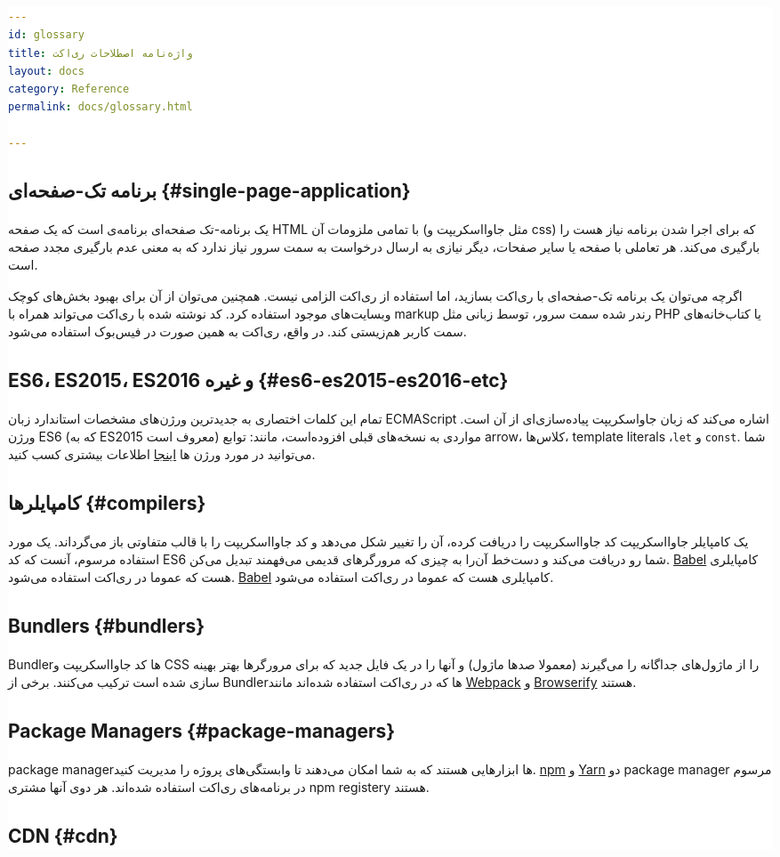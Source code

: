 ```yaml
---
id: glossary
title: واژه‌نامه اصطلاحات ری‌اکت
layout: docs
category: Reference
permalink: docs/glossary.html

---
```


## برنامه‌ تک-صفحه‌ای {#single-page-application}

یک برنامه‌-تک صفحه‌ای برنامه‌ی است که یک صفحه HTML با تمامی ملزومات آن (مثل جاوا‌اسکریپت و css) که برای اجرا شدن برنامه‌ نیاز هست را بارگیری می‌کند. هر تعاملی با صفحه یا سایر صفحات، دیگر نیازی به ارسال در‌خواست به سمت سرور نیاز ندارد که به معنی عدم بارگیری مجدد صفحه است.

اگرچه می‌توان یک برنامه تک-صفحه‌ای با ری‌اکت بسازید، اما استفاده از ری‌اکت الزامی نیست. همچنین می‌توان از آن برای بهبود بخش‌های کوچک وبسایت‌های موجود استفاده کرد. کد نوشته شده با ری‌اکت می‌تواند همراه با markup رندر شده سمت سرور، توسط زبانی مثل PHP یا کتاب‌خانه‌های سمت کاربر هم‌زیستی کند. در واقع، ری‌اکت به همین صورت در فیس‌بوک استفاده می‌شود.

## ES6، ES2015، ES2016 و غیره {#es6-es2015-es2016-etc}

تمام این کلمات اختصاری به جدیدترین ورژن‌های مشخصات استاندارد زبان ECMAScript اشاره می‌کند که زبان جاواسکریپت پیاده‌سازی‌ای از آن است. ورژن ES6 (که به ES2015 معروف است) مواردی به نسخه‌های قبلی افزوده‌است، مانند: توابع arrow، کلاس‌ها، template literals ،`let` و `const`. شما می‌توانید در مورد ورژن ها [اینجا](https://en.wikipedia.org/wiki/ECMAScript#Versions) اطلاعات بیشتری کسب کنید.

## کامپایلر‌ها {#compilers}

یک کامپایلر جاوااسکریپت کد جاوااسکریپت را دریافت کرده، آن را تغییر شکل می‌دهد و کد جاوااسکریپت را با قالب متفاوتی باز می‌گرداند. یک مورد استفاده مرسوم، آنست که کد ES6 شما رو دریافت می‌کند و دست‌خط آن‌را به چیزی که مرورگر‌های قدیمی می‌فهمند تبدیل می‌کن. [Babel](https://babeljs.io/) کامپایلری هست که عموما در ری‌اکت استفاده می‌شود. 
[Babel](https://babeljs.io/) کامپایلری هست که عموما در ری‌اکت استفاده می‌شود.

## Bundlers {#bundlers}

Bundlerها کد جاوااسکریپت و CSS را از ماژول‌های جداگانه را می‌گیرند (معمولا صدها ماژول) و آنها را در یک فایل جدید که برای مرورگرها بهتر بهینه سازی شده است ترکیب می‌کنند. برخی از Bundlerها که در ری‌اکت استفاده شده‌اند مانند [Webpack](https://webpack.js.org/) و [Browserify](http://browserify.org/) هستند.

## Package Managers {#package-managers}

package managerها ابزارهایی هستند که به شما امکان می‌دهند تا وابستگی‌های پروژه را مدیریت کنید. [npm](https://www.npmjs.com/) و [Yarn](https://yarnpkg.com/) دو package manager مرسوم در برنامه‌های ری‌اکت استفاده شده‌اند. هر دوی آنها مشتری npm registery هستند.

## CDN {#cdn}
